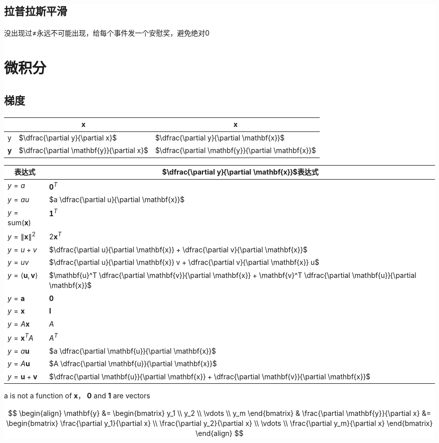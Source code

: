 ## 拉普拉斯平滑

没出现过$\ne$永远不可能出现，给每个事件发一个安慰奖，避免绝对0

# 微积分

## 梯度

||x|$\mathbf{x}$​|
| ----| ----| ----|
|y|$\dfrac{\partial y}{\partial x}$​|$\dfrac{\partial y}{\partial \mathbf{x}}$​|
|$\mathbf{y}$​|$\dfrac{\partial \mathbf{y}}{\partial x}$​|$\dfrac{\partial \mathbf{y}}{\partial \mathbf{x}}$​|

|表达式|$\dfrac{\partial y}{\partial \mathbf{x}}$表达式|
| --------| --------|
|$y = a$​|$\mathbf{0}^T$​|
|$y = au$​|$a \dfrac{\partial u}{\partial \mathbf{x}}$​|
|$y = \mathrm{sum}(\mathbf{x})$​|$\mathbf{1}^T$​|
|$y = \\|\mathbf{x}\\|^2$​|$2\mathbf{x}^T$​|
|$y = u + v$​|$\dfrac{\partial u}{\partial \mathbf{x}} + \dfrac{\partial v}{\partial \mathbf{x}}$​|
|$y = uv$​|$\dfrac{\partial u}{\partial \mathbf{x}} v + \dfrac{\partial v}{\partial \mathbf{x}} u$​|
|$y = \langle \mathbf{u}, \mathbf{v} \rangle$​|$\mathbf{u}^T \dfrac{\partial \mathbf{v}}{\partial \mathbf{x}} + \mathbf{v}^T \dfrac{\partial \mathbf{u}}{\partial \mathbf{x}}$​|
|$y = \mathbf{a}$​|$\mathbf{0}$​|
|$y = \mathbf{x}$​|$\mathbf{I}$​|
|$y = A\mathbf{x}$​|$A$​|
|$y = \mathbf{x}^T A$​|$A^T$​|
|$y = a\mathbf{u}$​|$a \dfrac{\partial \mathbf{u}}{\partial \mathbf{x}}$​|
|$y = A\mathbf{u}$​|$A \dfrac{\partial \mathbf{u}}{\partial \mathbf{x}}$​|
|$y = \mathbf{u} + \mathbf{v}$​|$\dfrac{\partial \mathbf{u}}{\partial \mathbf{x}} + \dfrac{\partial \mathbf{v}}{\partial \mathbf{x}}$​|

a is not a function of $\mathbf{x}$， **0** and **1** are vectors

$$
\begin{align}
\mathbf{y} &= 
\begin{bmatrix}
    y_1 \\ 
    y_2 \\
    \vdots \\ 
    y_m
\end{bmatrix}
&
\frac{\partial \mathbf{y}}{\partial x} &= 
\begin{bmatrix}
    \frac{\partial y_1}{\partial x} \\ 
    \frac{\partial y_2}{\partial x} \\
    \vdots \\ 
    \frac{\partial y_m}{\partial x}
\end{bmatrix}
\end{align}
$$
